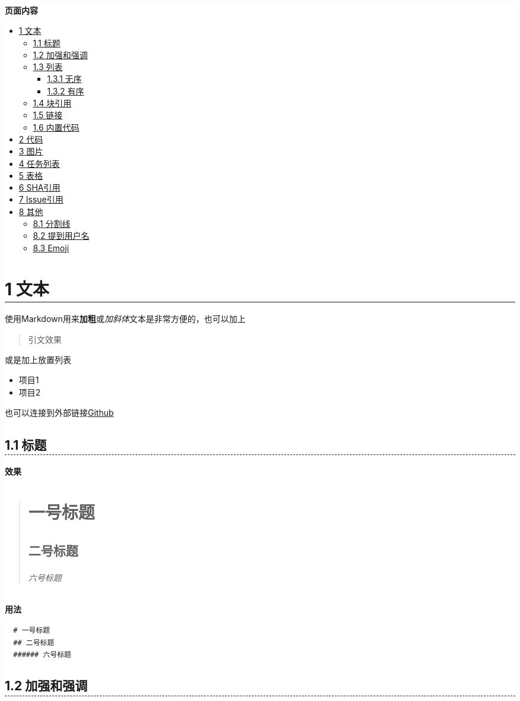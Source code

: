 __页面内容__

* [1 文本](#1)
	* [1.1 标题](#11)
	* [1.2 加强和强调](#12)
	* [1.3 列表](#13)
		* [1.3.1 无序](#131)
		* [1.3.2 有序](#132)
	* [1.4 块引用](#14)
	* [1.5 链接](#15)
	* [1.6 内置代码](#16)
* [2 代码](#2)
* [3 图片](#3)
* [4 任务列表](#4)
* [5 表格](#5)
* [6 SHA引用](#6-sha)
* [7 Issue引用](#7-issue)
* [8 其他](#8)
    * [8.1 分割线](#81)
    * [8.2 提到用户名](#82)
    * [8.3 Emoji](#83-emoji)


# <div style="width: 100%; border-bottom: 1px solid;">1 文本</div>

使用Markdown用来**加粗**或*加斜体*文本是非常方便的，也可以加上
> 引文效果

或是加上放置列表

* 项目1
* 项目2

也可以连接到外部链接[Github](www.github.com)

## <div style="width: 100%; border-bottom: 1px dashed;">1.1 标题</div>

__效果__

># 一号标题
>## 二号标题
>###### 六号标题

__用法__

```
  # 一号标题
  ## 二号标题
  ###### 六号标题
```

## <div style="width: 100%; border-bottom: 1px dashed;">1.2 加强和强调</div>
